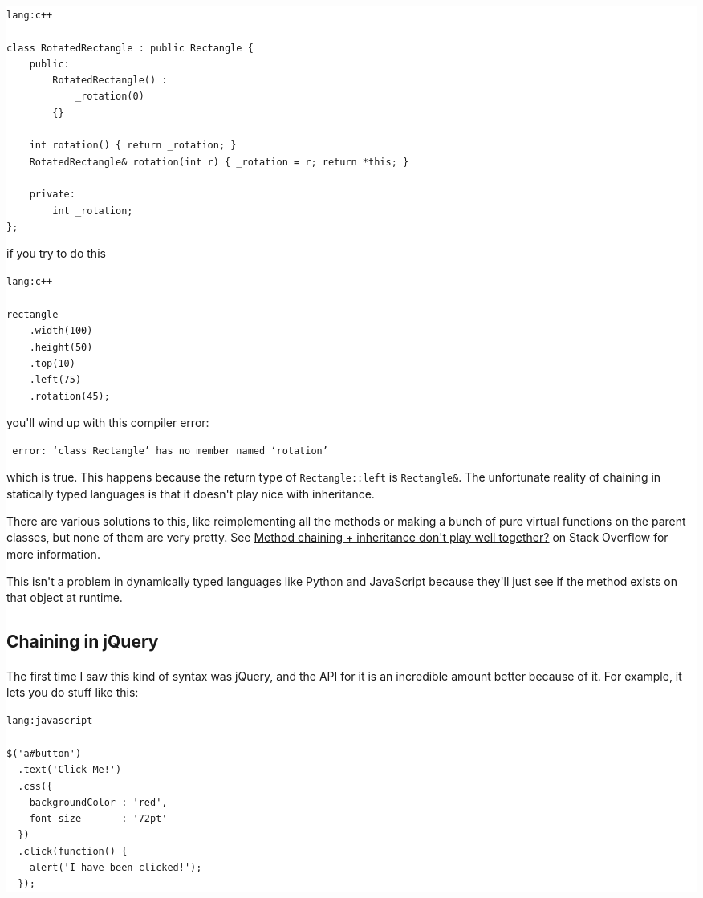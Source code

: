     lang:c++

    class RotatedRectangle : public Rectangle {
        public:
            RotatedRectangle() :
                _rotation(0)
            {}

        int rotation() { return _rotation; }
        RotatedRectangle& rotation(int r) { _rotation = r; return *this; }

        private:
            int _rotation;
    };

if you try to do this

    lang:c++

    rectangle
        .width(100)
        .height(50)
        .top(10)
        .left(75)
        .rotation(45);

you'll wind up with this compiler error:

     error: ‘class Rectangle’ has no member named ‘rotation’

which is true. This happens because the return type of `Rectangle::left` is 
`Rectangle&`. The unfortunate reality of chaining in statically typed languages 
is that it doesn't play nice with inheritance.

There are various solutions to this, like reimplementing all the methods or 
making a bunch of pure virtual functions on the parent classes, but none of them 
are very pretty. See [Method chaining + inheritance don't play well 
together?](http://stackoverflow.com/questions/551263/method-chaining-inheritance-dont-play-well-together) 
on Stack Overflow for more information.

This isn't a problem in dynamically typed languages like Python and JavaScript 
because they'll just see if the method exists on that object at runtime.

Chaining in jQuery
------------------

The first time I saw this kind of syntax was jQuery, and the API for it is an 
incredible amount better because of it. For example, it lets you do stuff like 
this:

    lang:javascript

    $('a#button')
      .text('Click Me!')
      .css({
        backgroundColor : 'red',
        font-size       : '72pt'
      })
      .click(function() {
        alert('I have been clicked!');
      });
